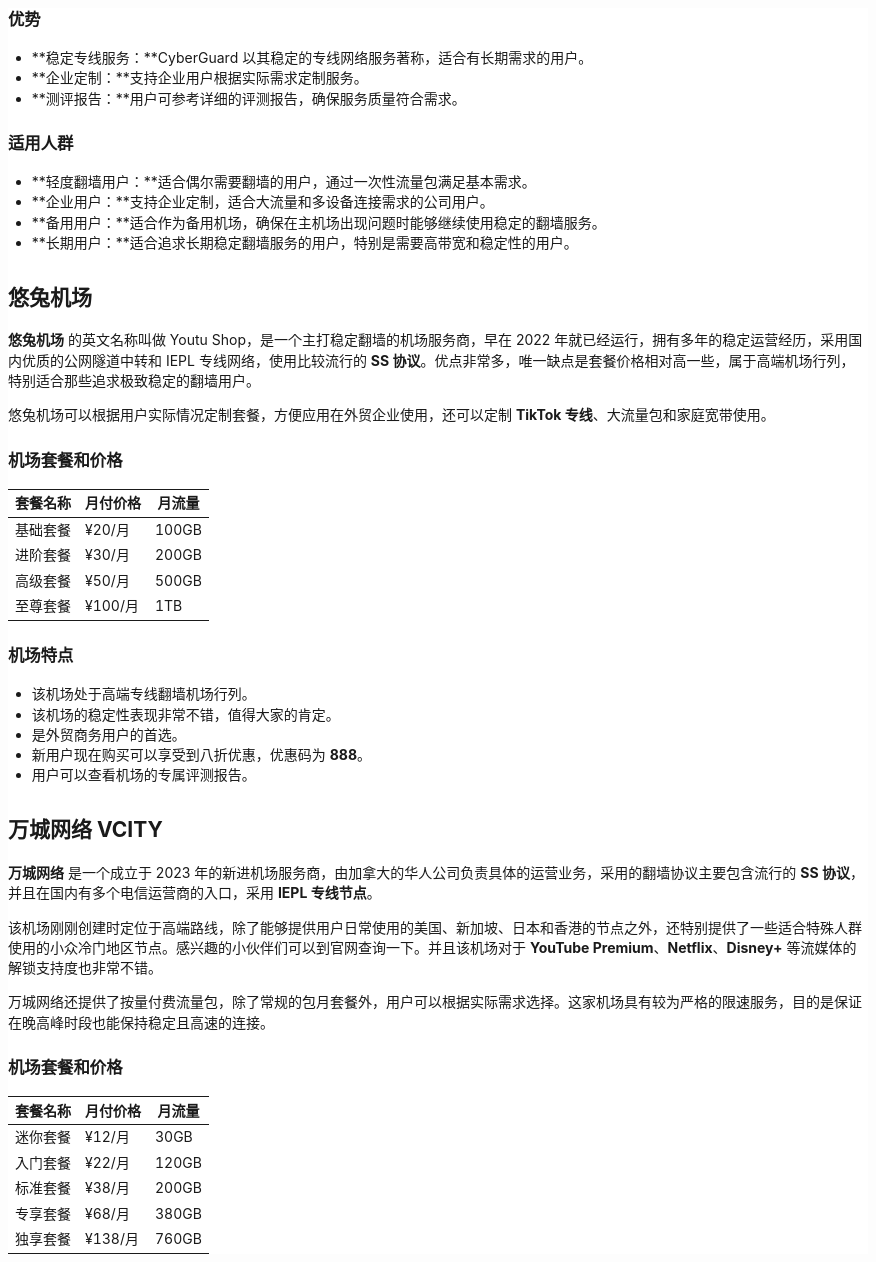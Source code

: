 ### 优势

- **稳定专线服务：**CyberGuard 以其稳定的专线网络服务著称，适合有长期需求的用户。
- **企业定制：**支持企业用户根据实际需求定制服务。
- **测评报告：**用户可参考详细的评测报告，确保服务质量符合需求。

### 适用人群

- **轻度翻墙用户：**适合偶尔需要翻墙的用户，通过一次性流量包满足基本需求。
- **企业用户：**支持企业定制，适合大流量和多设备连接需求的公司用户。
- **备用用户：**适合作为备用机场，确保在主机场出现问题时能够继续使用稳定的翻墙服务。
- **长期用户：**适合追求长期稳定翻墙服务的用户，特别是需要高带宽和稳定性的用户。

## 悠兔机场

**悠兔机场** 的英文名称叫做 Youtu Shop，是一个主打稳定翻墙的机场服务商，早在 2022 年就已经运行，拥有多年的稳定运营经历，采用国内优质的公网隧道中转和 IEPL 专线网络，使用比较流行的 **SS 协议**。优点非常多，唯一缺点是套餐价格相对高一些，属于高端机场行列，特别适合那些追求极致稳定的翻墙用户。

悠兔机场可以根据用户实际情况定制套餐，方便应用在外贸企业使用，还可以定制 **TikTok 专线**、大流量包和家庭宽带使用。

### 机场套餐和价格

| 套餐名称 | 月付价格 | 月流量 |
| --- | --- | --- |
| 基础套餐 | ¥20/月 | 100GB |
| 进阶套餐 | ¥30/月 | 200GB |
| 高级套餐 | ¥50/月 | 500GB |
| 至尊套餐 | ¥100/月 | 1TB |

### 机场特点

- 该机场处于高端专线翻墙机场行列。
- 该机场的稳定性表现非常不错，值得大家的肯定。
- 是外贸商务用户的首选。
- 新用户现在购买可以享受到八折优惠，优惠码为 **888**。
- 用户可以查看机场的专属评测报告。

## 万城网络 VCITY

**万城网络** 是一个成立于 2023 年的新进机场服务商，由加拿大的华人公司负责具体的运营业务，采用的翻墙协议主要包含流行的 **SS 协议**，并且在国内有多个电信运营商的入口，采用 **IEPL 专线节点**。

该机场刚刚创建时定位于高端路线，除了能够提供用户日常使用的美国、新加坡、日本和香港的节点之外，还特别提供了一些适合特殊人群使用的小众冷门地区节点。感兴趣的小伙伴们可以到官网查询一下。并且该机场对于 **YouTube Premium**、**Netflix**、**Disney+** 等流媒体的解锁支持度也非常不错。

万城网络还提供了按量付费流量包，除了常规的包月套餐外，用户可以根据实际需求选择。这家机场具有较为严格的限速服务，目的是保证在晚高峰时段也能保持稳定且高速的连接。

### 机场套餐和价格

| 套餐名称 | 月付价格 | 月流量 |
| --- | --- | --- |
| 迷你套餐 | ¥12/月 | 30GB |
| 入门套餐 | ¥22/月 | 120GB |
| 标准套餐 | ¥38/月 | 200GB |
| 专享套餐 | ¥68/月 | 380GB |
| 独享套餐 | ¥138/月 | 760GB |
